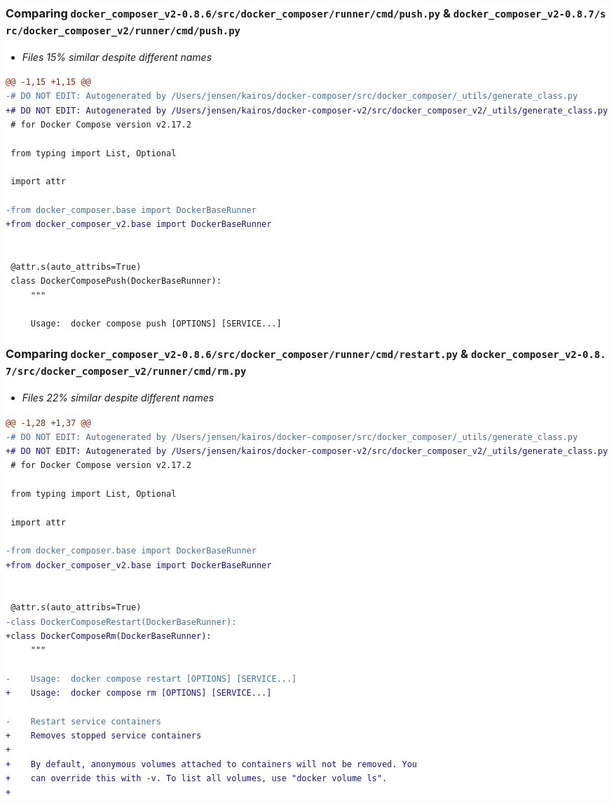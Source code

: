 ### Comparing `docker_composer_v2-0.8.6/src/docker_composer/runner/cmd/push.py` & `docker_composer_v2-0.8.7/src/docker_composer_v2/runner/cmd/push.py`

 * *Files 15% similar despite different names*

```diff
@@ -1,15 +1,15 @@
-# DO NOT EDIT: Autogenerated by /Users/jensen/kairos/docker-composer/src/docker_composer/_utils/generate_class.py
+# DO NOT EDIT: Autogenerated by /Users/jensen/kairos/docker-composer-v2/src/docker_composer_v2/_utils/generate_class.py
 # for Docker Compose version v2.17.2
 
 from typing import List, Optional
 
 import attr
 
-from docker_composer.base import DockerBaseRunner
+from docker_composer_v2.base import DockerBaseRunner
 
 
 @attr.s(auto_attribs=True)
 class DockerComposePush(DockerBaseRunner):
     """
 
     Usage:  docker compose push [OPTIONS] [SERVICE...]
```

### Comparing `docker_composer_v2-0.8.6/src/docker_composer/runner/cmd/restart.py` & `docker_composer_v2-0.8.7/src/docker_composer_v2/runner/cmd/rm.py`

 * *Files 22% similar despite different names*

```diff
@@ -1,28 +1,37 @@
-# DO NOT EDIT: Autogenerated by /Users/jensen/kairos/docker-composer/src/docker_composer/_utils/generate_class.py
+# DO NOT EDIT: Autogenerated by /Users/jensen/kairos/docker-composer-v2/src/docker_composer_v2/_utils/generate_class.py
 # for Docker Compose version v2.17.2
 
 from typing import List, Optional
 
 import attr
 
-from docker_composer.base import DockerBaseRunner
+from docker_composer_v2.base import DockerBaseRunner
 
 
 @attr.s(auto_attribs=True)
-class DockerComposeRestart(DockerBaseRunner):
+class DockerComposeRm(DockerBaseRunner):
     """
 
-    Usage:  docker compose restart [OPTIONS] [SERVICE...]
+    Usage:  docker compose rm [OPTIONS] [SERVICE...]
 
-    Restart service containers
+    Removes stopped service containers
+
+    By default, anonymous volumes attached to containers will not be removed. You
+    can override this with -v. To list all volumes, use "docker volume ls".
+
```